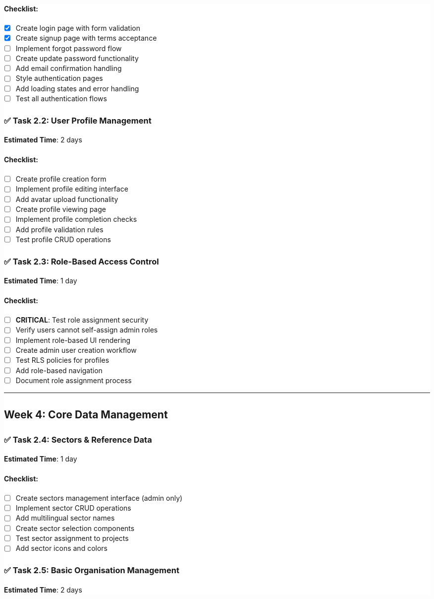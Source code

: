 #### Checklist:
- [x] Create login page with form validation
- [x] Create signup page with terms acceptance
- [ ] Implement forgot password flow
- [ ] Create update password functionality
- [ ] Add email confirmation handling
- [ ] Style authentication pages
- [ ] Add loading states and error handling
- [ ] Test all authentication flows

### ✅ **Task 2.2: User Profile Management**
**Estimated Time**: 2 days

#### Checklist:
- [ ] Create profile creation form
- [ ] Implement profile editing interface
- [ ] Add avatar upload functionality
- [ ] Create profile viewing page
- [ ] Implement profile completion checks
- [ ] Add profile validation rules
- [ ] Test profile CRUD operations

### ✅ **Task 2.3: Role-Based Access Control**
**Estimated Time**: 1 day

#### Checklist:
- [ ] **CRITICAL**: Test role assignment security
- [ ] Verify users cannot self-assign admin roles
- [ ] Implement role-based UI rendering
- [ ] Create admin user creation workflow
- [ ] Test RLS policies for profiles
- [ ] Add role-based navigation
- [ ] Document role assignment process

---

## Week 4: Core Data Management

### ✅ **Task 2.4: Sectors & Reference Data**
**Estimated Time**: 1 day

#### Checklist:
- [ ] Create sectors management interface (admin only)
- [ ] Implement sector CRUD operations
- [ ] Add multilingual sector names
- [ ] Create sector selection components
- [ ] Test sector assignment to projects
- [ ] Add sector icons and colors

### ✅ **Task 2.5: Basic Organisation Management**
**Estimated Time**: 2 days
